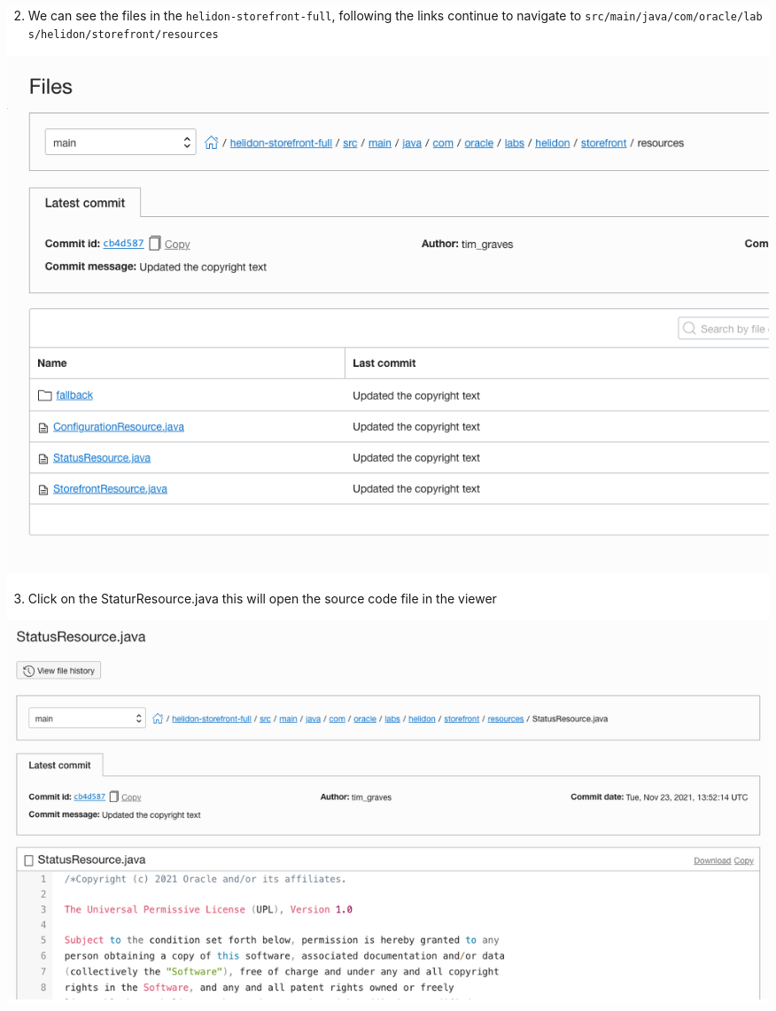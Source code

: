   2. We can see the files in the `helidon-storefront-full`, following the links continue to navigate to `src/main/java/com/oracle/labs/helidon/storefront/resources`
  
  ![](images/code-repo-exploration-to-resources-directory.png)

  3. Click on the StaturResource.java this will open the source code file in the viewer
  
  ![](images/code-repo-exploration-StatusResource-top.png)
  